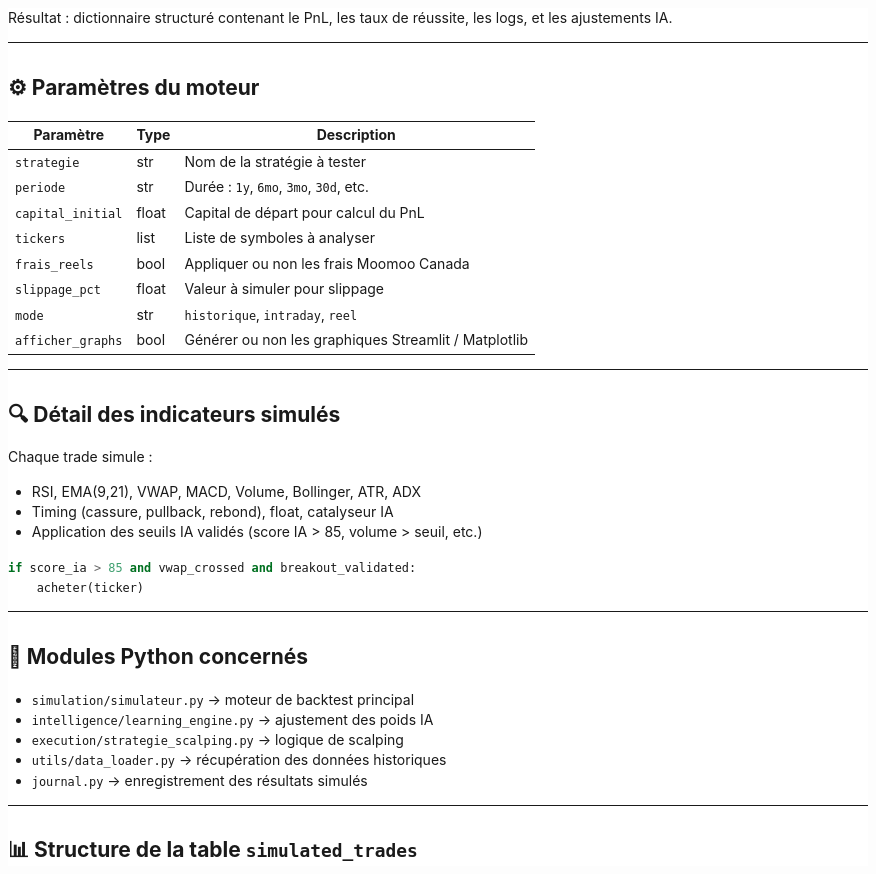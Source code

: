 Résultat : dictionnaire structuré contenant le PnL, les taux de réussite, les logs, et les ajustements IA.

---

## ⚙️ Paramètres du moteur

| Paramètre         | Type  | Description                                          |
| ----------------- | ----- | ---------------------------------------------------- |
| `strategie`       | str   | Nom de la stratégie à tester                         |
| `periode`         | str   | Durée : `1y`, `6mo`, `3mo`, `30d`, etc.              |
| `capital_initial` | float | Capital de départ pour calcul du PnL                 |
| `tickers`         | list  | Liste de symboles à analyser                         |
| `frais_reels`     | bool  | Appliquer ou non les frais Moomoo Canada             |
| `slippage_pct`    | float | Valeur à simuler pour slippage                       |
| `mode`            | str   | `historique`, `intraday`, `reel`                     |
| `afficher_graphs` | bool  | Générer ou non les graphiques Streamlit / Matplotlib |

---

## 🔍 Détail des indicateurs simulés

Chaque trade simule :

- RSI, EMA(9,21), VWAP, MACD, Volume, Bollinger, ATR, ADX
- Timing (cassure, pullback, rebond), float, catalyseur IA
- Application des seuils IA validés (score IA > 85, volume > seuil, etc.)

```python
if score_ia > 85 and vwap_crossed and breakout_validated:
    acheter(ticker)
```

---

## 📂 Modules Python concernés

- `simulation/simulateur.py` → moteur de backtest principal
- `intelligence/learning_engine.py` → ajustement des poids IA
- `execution/strategie_scalping.py` → logique de scalping
- `utils/data_loader.py` → récupération des données historiques
- `journal.py` → enregistrement des résultats simulés

---

## 📊 Structure de la table `simulated_trades`
